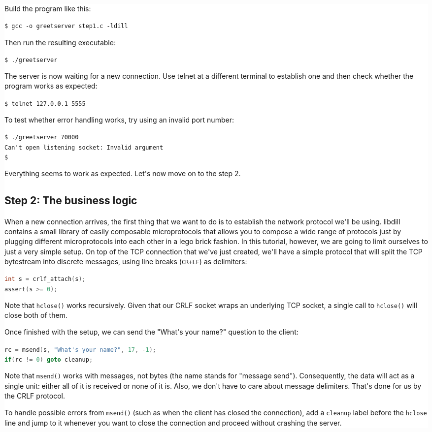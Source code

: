 Build the program like this:

```
$ gcc -o greetserver step1.c -ldill
```

Then run the resulting executable:

```
$ ./greetserver
```

The server is now waiting for a new connection. Use telnet at a different terminal to establish one and then check whether the program works as expected:

```
$ telnet 127.0.0.1 5555
```

To test whether error handling works, try using an invalid port number:

```
$ ./greetserver 70000
Can't open listening socket: Invalid argument
$
```

Everything seems to work as expected. Let's now move on to the step 2.

## Step 2: The business logic

When a new connection arrives, the first thing that we want to do is to establish the network protocol we'll be using. libdill contains a small library of easily composable microprotocols that allows you to compose a wide range of protocols just by plugging different microprotocols into each other in a lego brick fashion. In this tutorial, however, we are going to limit ourselves to just a very simple setup.  On top of the TCP connection that we've just created, we'll have a simple protocol that will split the TCP bytestream into discrete messages, using line breaks (`CR+LF`) as delimiters:

```c
int s = crlf_attach(s);
assert(s >= 0);
```

Note that `hclose()` works recursively.  Given that our CRLF socket wraps an underlying TCP socket, a single call to `hclose()` will close both of them.

Once finished with the setup, we can send the "What's your name?" question to the client:

```c
rc = msend(s, "What's your name?", 17, -1);
if(rc != 0) goto cleanup;
```

Note that `msend()` works with messages, not bytes (the name stands for "message send"). Consequently, the data will act as a single unit: either all of it is received or none of it is. Also, we don't have to care about message delimiters. That's done for us by the CRLF protocol.

To handle possible errors from `msend()` (such as when the client has closed the connection), add a `cleanup` label before the `hclose` line and jump to it whenever you want to close the connection and proceed without crashing the server.

